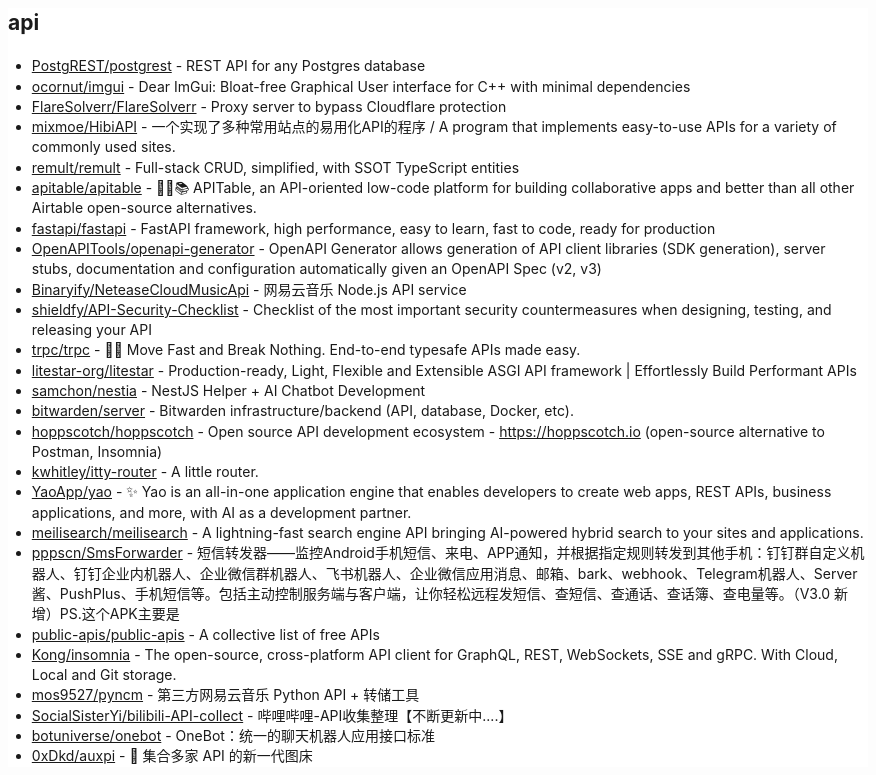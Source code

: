 ## api 

- [PostgREST/postgrest](https://github.com/PostgREST/postgrest) - REST API for any Postgres database
- [ocornut/imgui](https://github.com/ocornut/imgui) - Dear ImGui: Bloat-free Graphical User interface for C++ with minimal dependencies
- [FlareSolverr/FlareSolverr](https://github.com/FlareSolverr/FlareSolverr) - Proxy server to bypass Cloudflare protection
- [mixmoe/HibiAPI](https://github.com/mixmoe/HibiAPI) - 一个实现了多种常用站点的易用化API的程序 / A program that implements easy-to-use APIs for a variety of commonly used sites.
- [remult/remult](https://github.com/remult/remult) - Full-stack CRUD, simplified, with SSOT TypeScript entities
- [apitable/apitable](https://github.com/apitable/apitable) - 🚀🎉📚 APITable, an API-oriented low-code platform for building collaborative apps and better than all other Airtable open-source alternatives.
- [fastapi/fastapi](https://github.com/fastapi/fastapi) - FastAPI framework, high performance, easy to learn, fast to code, ready for production
- [OpenAPITools/openapi-generator](https://github.com/OpenAPITools/openapi-generator) - OpenAPI Generator allows generation of API client libraries (SDK generation), server stubs, documentation and configuration automatically given an OpenAPI Spec (v2, v3)
- [Binaryify/NeteaseCloudMusicApi](https://github.com/Binaryify/NeteaseCloudMusicApi) - 网易云音乐 Node.js API service
- [shieldfy/API-Security-Checklist](https://github.com/shieldfy/API-Security-Checklist) - Checklist of the most important security countermeasures when designing, testing, and releasing your API
- [trpc/trpc](https://github.com/trpc/trpc) - 🧙‍♀️  Move Fast and Break Nothing. End-to-end typesafe APIs made easy.
- [litestar-org/litestar](https://github.com/litestar-org/litestar) - Production-ready, Light, Flexible and Extensible ASGI API framework | Effortlessly Build Performant APIs
- [samchon/nestia](https://github.com/samchon/nestia) - NestJS Helper + AI Chatbot Development
- [bitwarden/server](https://github.com/bitwarden/server) - Bitwarden infrastructure/backend (API, database, Docker, etc).
- [hoppscotch/hoppscotch](https://github.com/hoppscotch/hoppscotch) - Open source API development ecosystem - https://hoppscotch.io (open-source alternative to Postman, Insomnia)
- [kwhitley/itty-router](https://github.com/kwhitley/itty-router) - A little router.
- [YaoApp/yao](https://github.com/YaoApp/yao) - ✨ Yao is an all-in-one application engine that enables developers to create web apps, REST APIs, business applications, and more, with AI as a development partner.
- [meilisearch/meilisearch](https://github.com/meilisearch/meilisearch) - A lightning-fast search engine API bringing AI-powered hybrid search to your sites and applications.
- [pppscn/SmsForwarder](https://github.com/pppscn/SmsForwarder) - 短信转发器——监控Android手机短信、来电、APP通知，并根据指定规则转发到其他手机：钉钉群自定义机器人、钉钉企业内机器人、企业微信群机器人、飞书机器人、企业微信应用消息、邮箱、bark、webhook、Telegram机器人、Server酱、PushPlus、手机短信等。包括主动控制服务端与客户端，让你轻松远程发短信、查短信、查通话、查话簿、查电量等。（V3.0 新增）PS.这个APK主要是
- [public-apis/public-apis](https://github.com/public-apis/public-apis) - A collective list of free APIs
- [Kong/insomnia](https://github.com/Kong/insomnia) - The open-source, cross-platform API client for GraphQL, REST, WebSockets, SSE and gRPC. With Cloud, Local and Git storage.
- [mos9527/pyncm](https://github.com/mos9527/pyncm) - 第三方网易云音乐 Python API + 转储工具
- [SocialSisterYi/bilibili-API-collect](https://github.com/SocialSisterYi/bilibili-API-collect) - 哔哩哔哩-API收集整理【不断更新中....】
- [botuniverse/onebot](https://github.com/botuniverse/onebot) - OneBot：统一的聊天机器人应用接口标准
- [0xDkd/auxpi](https://github.com/0xDkd/auxpi) - 🍭 集合多家 API 的新一代图床
